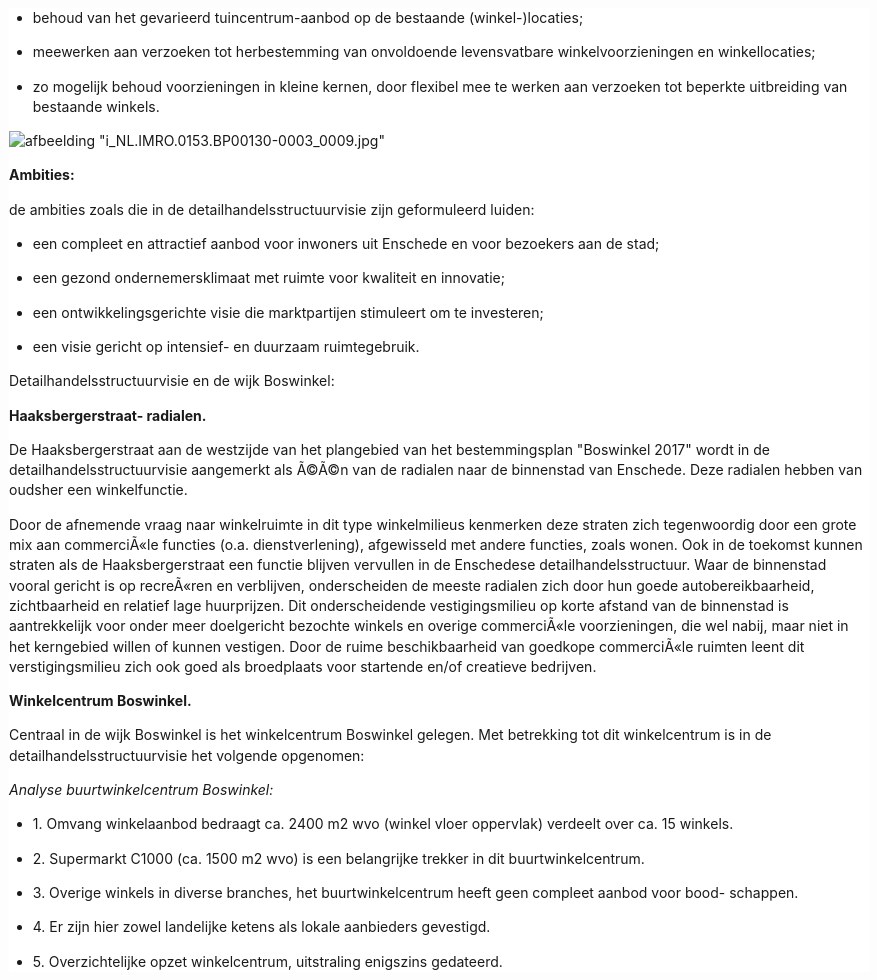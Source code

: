 * behoud van het gevarieerd tuincentrum\-aanbod op de bestaande (winkel\-)locaties;

* meewerken aan verzoeken tot herbestemming van onvoldoende levensvatbare winkelvoorzieningen en winkellocaties;

* zo mogelijk behoud voorzieningen in kleine kernen, door flexibel mee te werken aan verzoeken tot beperkte uitbreiding van bestaande winkels.

![afbeelding "i_NL.IMRO.0153.BP00130-0003_0009.jpg"](i_NL.IMRO.0153.BP00130-0003_0009.jpg)

**Ambities:**

de ambities zoals die in de detailhandelsstructuurvisie zijn geformuleerd luiden:

* een compleet en attractief aanbod voor inwoners uit Enschede en voor bezoekers aan de stad;

* een gezond ondernemersklimaat met ruimte voor kwaliteit en innovatie;

* een ontwikkelingsgerichte visie die marktpartijen stimuleert om te investeren;

* een visie gericht op intensief\- en duurzaam ruimtegebruik.

Detailhandelsstructuurvisie en de wijk Boswinkel:

**Haaksbergerstraat\- radialen.**

De Haaksbergerstraat aan de westzijde van het plangebied van het bestemmingsplan "Boswinkel 2017" wordt in de detailhandelsstructuurvisie aangemerkt als Ã©Ã©n van de radialen naar de binnenstad van Enschede. Deze radialen hebben van oudsher een winkelfunctie.

Door de afnemende vraag naar winkelruimte in dit type winkelmilieus kenmerken deze straten zich tegenwoordig door een grote mix aan commerciÃ«le functies (o.a. dienstverlening), afgewisseld met andere functies, zoals wonen. Ook in de toekomst kunnen straten als de Haaksbergerstraat een functie blijven vervullen in de Enschedese detailhandelsstructuur. Waar de binnenstad vooral gericht is op recreÃ«ren en verblijven, onderscheiden de meeste radialen zich door hun goede autobereikbaarheid, zichtbaarheid en relatief lage huurprijzen. Dit onderscheidende vestigingsmilieu op korte afstand van de binnenstad is aantrekkelijk voor onder meer doelgericht bezochte winkels en overige commerciÃ«le voorzieningen, die wel nabij, maar niet in het kerngebied willen of kunnen vestigen. Door de ruime beschikbaarheid van goedkope commerciÃ«le ruimten leent dit verstigingsmilieu zich ook goed als broedplaats voor startende en/of creatieve bedrijven.

**Winkelcentrum Boswinkel.**

Centraal in de wijk Boswinkel is het winkelcentrum Boswinkel gelegen. Met betrekking tot dit winkelcentrum is in de detailhandelsstructuurvisie het volgende opgenomen:

*Analyse buurtwinkelcentrum Boswinkel:*

+ 1\. Omvang winkelaanbod bedraagt ca. 2400 m2 wvo (winkel vloer oppervlak) verdeelt over ca. 15 winkels.

+ 2\. Supermarkt C1000 (ca. 1500 m2 wvo) is een belangrijke trekker in dit buurtwinkelcentrum.

+ 3\. Overige winkels in diverse branches, het buurtwinkelcentrum heeft geen compleet aanbod voor bood\- schappen.

+ 4\. Er zijn hier zowel landelijke ketens als lokale aanbieders gevestigd.

+ 5\. Overzichtelijke opzet winkelcentrum, uitstraling enigszins gedateerd.
